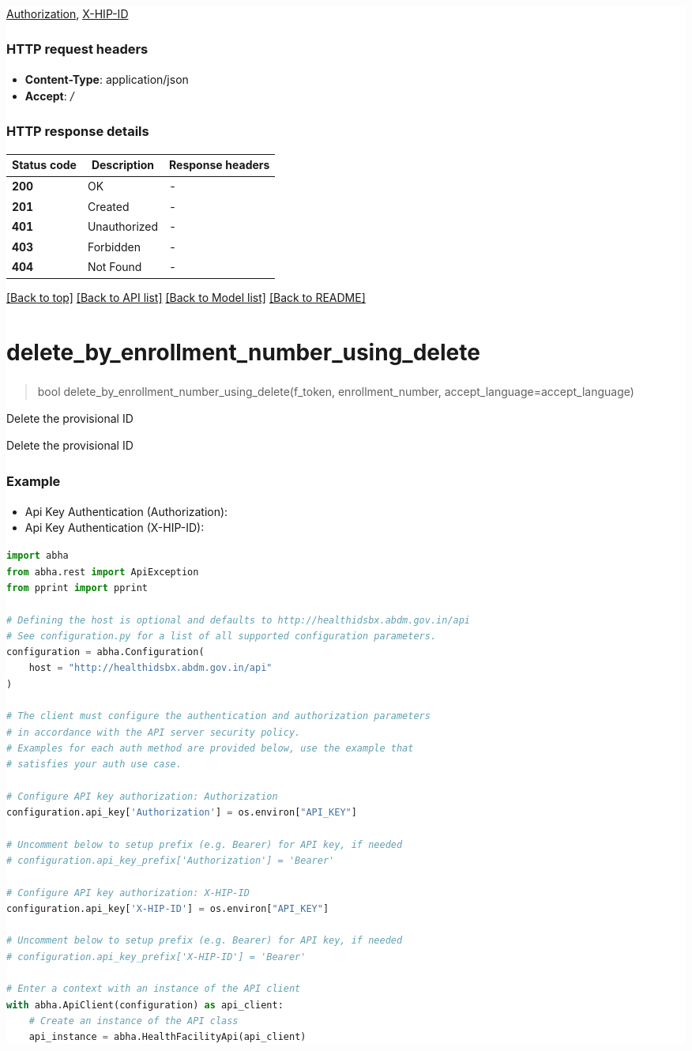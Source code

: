 [Authorization](../README.md#Authorization), [X-HIP-ID](../README.md#X-HIP-ID)

### HTTP request headers

 - **Content-Type**: application/json
 - **Accept**: */*

### HTTP response details

| Status code | Description | Response headers |
|-------------|-------------|------------------|
**200** | OK |  -  |
**201** | Created |  -  |
**401** | Unauthorized |  -  |
**403** | Forbidden |  -  |
**404** | Not Found |  -  |

[[Back to top]](#) [[Back to API list]](../README.md#documentation-for-api-endpoints) [[Back to Model list]](../README.md#documentation-for-models) [[Back to README]](../README.md)

# **delete_by_enrollment_number_using_delete**
> bool delete_by_enrollment_number_using_delete(f_token, enrollment_number, accept_language=accept_language)

Delete the provisional ID

Delete the provisional ID

### Example

* Api Key Authentication (Authorization):
* Api Key Authentication (X-HIP-ID):

```python
import abha
from abha.rest import ApiException
from pprint import pprint

# Defining the host is optional and defaults to http://healthidsbx.abdm.gov.in/api
# See configuration.py for a list of all supported configuration parameters.
configuration = abha.Configuration(
    host = "http://healthidsbx.abdm.gov.in/api"
)

# The client must configure the authentication and authorization parameters
# in accordance with the API server security policy.
# Examples for each auth method are provided below, use the example that
# satisfies your auth use case.

# Configure API key authorization: Authorization
configuration.api_key['Authorization'] = os.environ["API_KEY"]

# Uncomment below to setup prefix (e.g. Bearer) for API key, if needed
# configuration.api_key_prefix['Authorization'] = 'Bearer'

# Configure API key authorization: X-HIP-ID
configuration.api_key['X-HIP-ID'] = os.environ["API_KEY"]

# Uncomment below to setup prefix (e.g. Bearer) for API key, if needed
# configuration.api_key_prefix['X-HIP-ID'] = 'Bearer'

# Enter a context with an instance of the API client
with abha.ApiClient(configuration) as api_client:
    # Create an instance of the API class
    api_instance = abha.HealthFacilityApi(api_client)
```